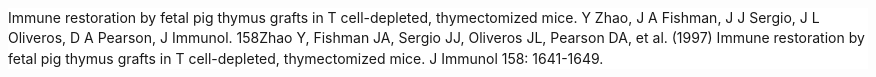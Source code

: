 Immune restoration by fetal pig thymus grafts in T cell-depleted, thymectomized mice. Y Zhao, J A Fishman, J J Sergio, J L Oliveros, D A Pearson, J Immunol. 158Zhao Y, Fishman JA, Sergio JJ, Oliveros JL, Pearson DA, et al. (1997) Immune restoration by fetal pig thymus grafts in T cell-depleted, thymectomized mice. J Immunol 158: 1641-1649.